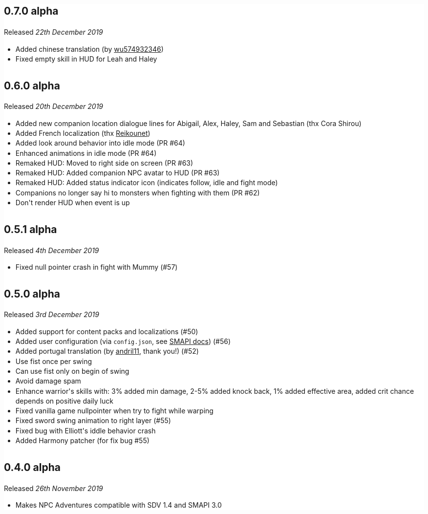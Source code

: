 ## 0.7.0 alpha

Released *22th December 2019*

- Added chinese translation (by [wu574932346](https://www.nexusmods.com/users/67777356))
- Fixed empty skill in HUD for Leah and Haley

## 0.6.0 alpha

Released *20th December 2019*

- Added new companion location dialogue lines for Abigail, Alex, Haley, Sam and Sebastian (thx Cora Shirou)
- Added French localization (thx [Reikounet](https://www.nexusmods.com/users/70092158))
- Added look around behavior into idle mode (PR #64)
- Enhanced animations in idle mode (PR #64)
- Remaked HUD: Moved to right side on screen (PR #63)
- Remaked HUD: Added companion NPC avatar to HUD (PR #63)
- Remaked HUD: Added status indicator icon (indicates follow, idle and fight mode)
- Companions no longer say hi to monsters when fighting with them (PR #62)
- Don't render HUD when event is up

## 0.5.1 alpha

Released *4th December 2019*

- Fixed null pointer crash in fight with Mummy (#57)

## 0.5.0 alpha

Released *3rd December 2019*

- Added support for content packs and localizations (#50)
- Added user configuration (via `config.json`, see [SMAPI docs](https://stardewvalleywiki.com/Modding:Player_Guide/Getting_Started#Configure_mods)) (#56)
- Added portugal translation (by [andril11](https://www.nexusmods.com/users/68848663), thank you!) (#52)
- Use fist once per swing
- Can use fist only on begin of swing
- Avoid damage spam
- Enhance warrior's skills with: 3% added min damage, 2-5% added knock back, 1% added effective area, added crit chance depends on positive daily luck
- Fixed vanilla game nullpointer when try to fight while warping
- Fixed sword swing animation to right layer (#55)
- Fixed bug with Elliott's iddle behavior crash
- Added Harmony patcher (for fix bug #55)

## 0.4.0 alpha

Released *26th November 2019*

- Makes NPC Adventures compatible with SDV 1.4 and SMAPI 3.0
